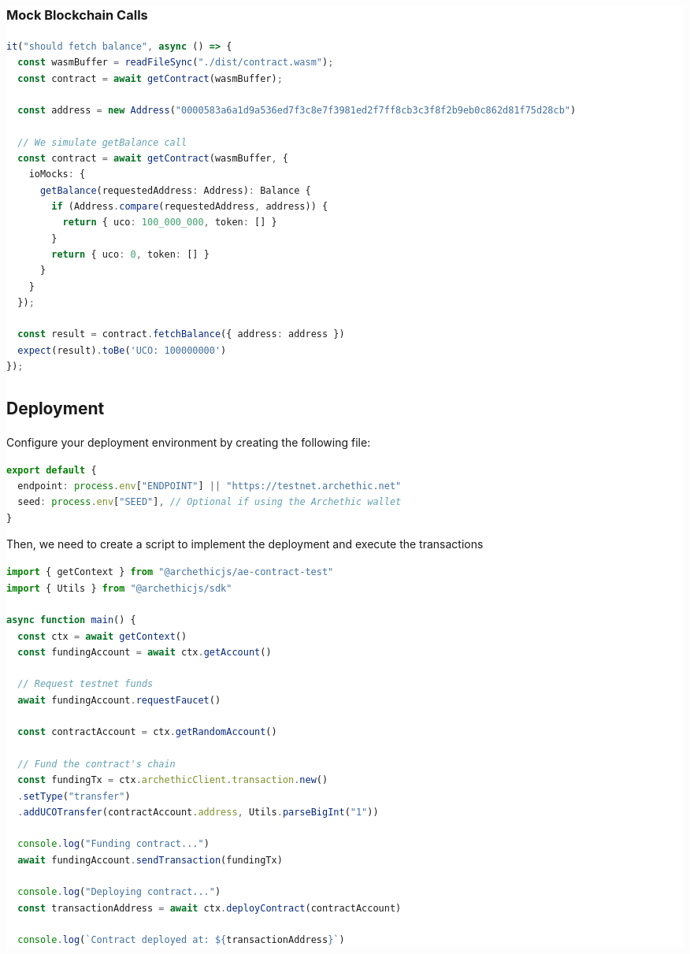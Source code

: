 ### Mock Blockchain Calls

```typescript title="Example of test using mock"
it("should fetch balance", async () => {
  const wasmBuffer = readFileSync("./dist/contract.wasm");
  const contract = await getContract(wasmBuffer);

  const address = new Address("0000583a6a1d9a536ed7f3c8e7f3981ed2f7ff8cb3c3f8f2b9eb0c862d81f75d28cb")

  // We simulate getBalance call
  const contract = await getContract(wasmBuffer, {
    ioMocks: {
      getBalance(requestedAddress: Address): Balance {
        if (Address.compare(requestedAddress, address)) {
          return { uco: 100_000_000, token: [] }
        }
        return { uco: 0, token: [] }
      }
    }
  });

  const result = contract.fetchBalance({ address: address })
  expect(result).toBe('UCO: 100000000')
});
```

## Deployment

Configure your deployment environment by creating the following file:

```typescript title="/archethic.config.js"
export default {
  endpoint: process.env["ENDPOINT"] || "https://testnet.archethic.net"
  seed: process.env["SEED"], // Optional if using the Archethic wallet
}
```

Then, we need to create a script to implement the deployment and execute the transactions

```javascript title="/scripts/deploy.js"
import { getContext } from "@archethicjs/ae-contract-test"
import { Utils } from "@archethicjs/sdk"

async function main() {
  const ctx = await getContext()
  const fundingAccount = await ctx.getAccount()

  // Request testnet funds
  await fundingAccount.requestFaucet()

  const contractAccount = ctx.getRandomAccount()

  // Fund the contract's chain
  const fundingTx = ctx.archethicClient.transaction.new()
  .setType("transfer")
  .addUCOTransfer(contractAccount.address, Utils.parseBigInt("1"))

  console.log("Funding contract...")
  await fundingAccount.sendTransaction(fundingTx)

  console.log("Deploying contract...")
  const transactionAddress = await ctx.deployContract(contractAccount)

  console.log(`Contract deployed at: ${transactionAddress}`)
```